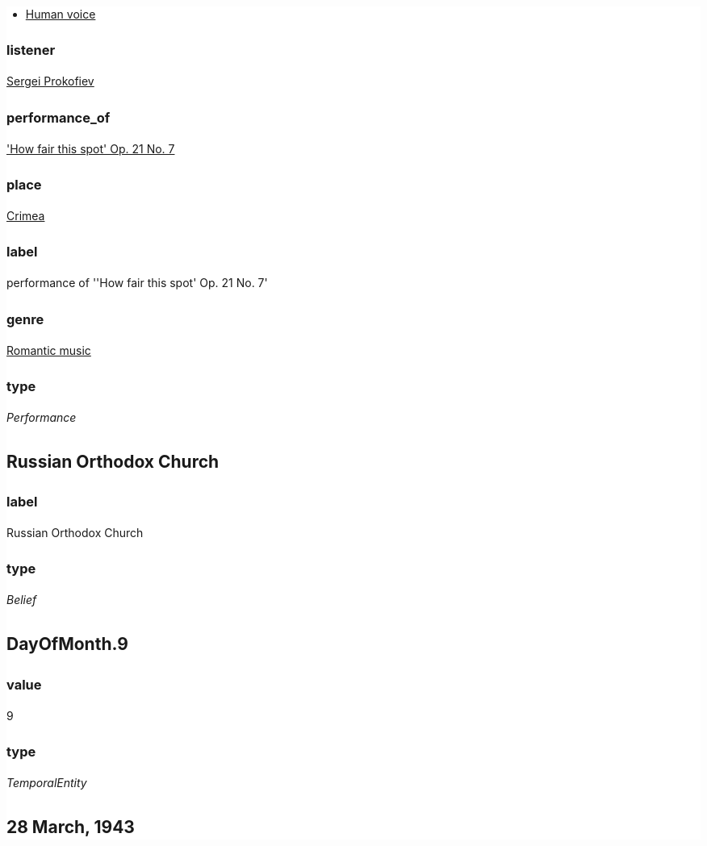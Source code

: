  - [Human voice](#Human-voice)

### listener


[Sergei Prokofiev](#Sergei-Prokofiev)

### performance_of


['How fair this spot' Op. 21 No. 7](#'How-fair-this-spot'-Op.-21-No.-7)

### place


[Crimea](#Crimea)

### label


performance of ''How fair this spot' Op. 21 No. 7'

### genre


[Romantic music](#Romantic-music)

### type


*Performance*

## Russian Orthodox Church

### label


Russian Orthodox Church

### type


*Belief*

## DayOfMonth.9

### value


9

### type


*TemporalEntity*

## 28 March, 1943
